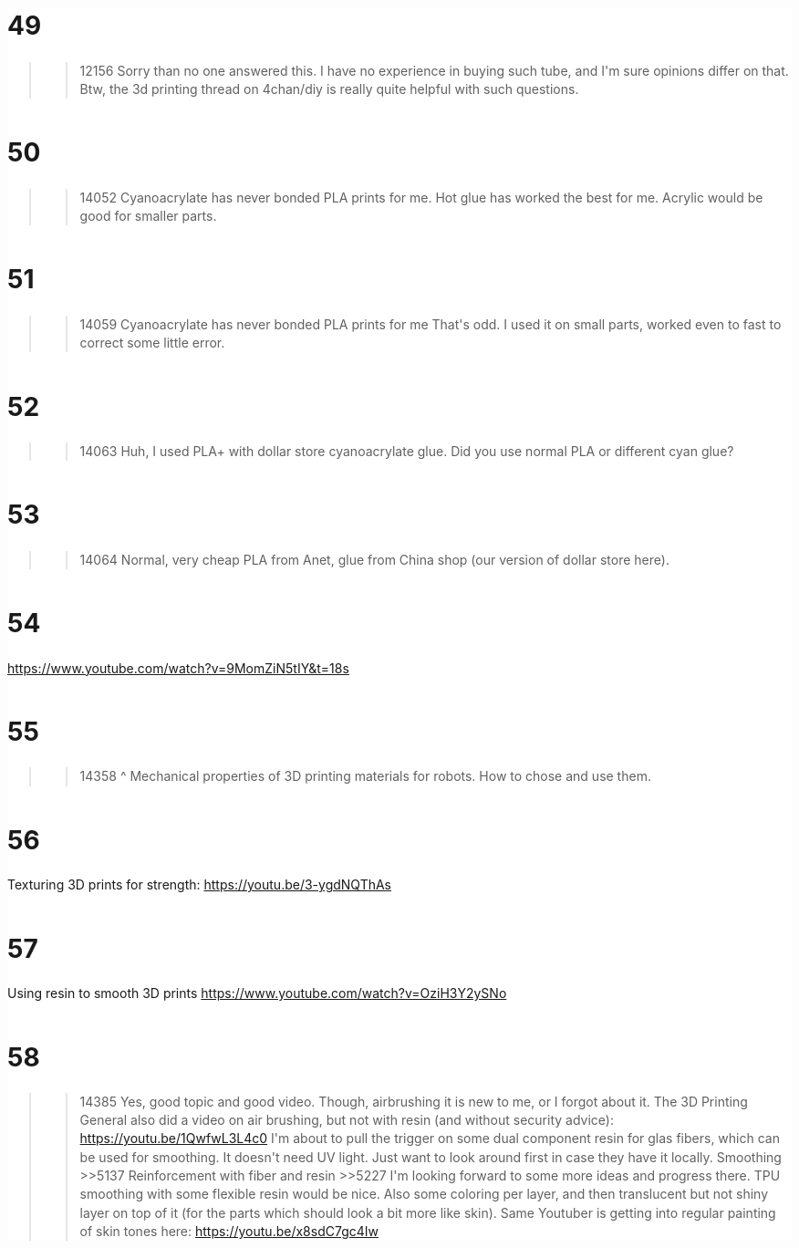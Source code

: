 # 49
>>12156
Sorry than no one answered this. I have no experience in buying such tube, and I'm sure opinions differ on that. Btw, the 3d printing thread on 4chan/diy is really quite helpful with such questions.

# 50
>>14052
Cyanoacrylate has never bonded PLA prints for me. Hot glue has worked the best for me. Acrylic would be good for smaller parts.

# 51
>>14059
>Cyanoacrylate has never bonded PLA prints for me
That's odd. I used it on small parts, worked even to fast to correct some little error.

# 52
>>14063
Huh, I used PLA+ with dollar store cyanoacrylate glue. Did you use normal PLA or different cyan glue?

# 53
>>14064
Normal, very cheap PLA from Anet, glue from China shop (our version of dollar store here).

# 54
https://www.youtube.com/watch?v=9MomZiN5tIY&t=18s

# 55
>>14358
^ Mechanical properties of 3D printing materials for robots. How to chose and use them.

# 56
Texturing 3D prints for strength: https://youtu.be/3-ygdNQThAs

# 57
Using resin to smooth 3D prints
https://www.youtube.com/watch?v=OziH3Y2ySNo

# 58
>>14385
Yes, good topic and good video. Though, airbrushing it is new to me, or I forgot about it. The 3D Printing General also did a video on air brushing, but not with resin (and without security advice): https://youtu.be/1QwfwL3L4c0
I'm about to pull the trigger on some dual component resin for glas fibers, which can be used for smoothing. It doesn't need UV light. Just want to look around first in case they have it locally.
Smoothing >>5137
Reinforcement with fiber and resin >>5227
I'm looking forward to some more ideas and progress there. TPU smoothing with some flexible resin would be nice. Also some coloring per layer, and then translucent but not shiny layer on top of it (for the parts which should look a bit more like skin). Same Youtuber is getting into regular painting of skin tones here: https://youtu.be/x8sdC7gc4Iw